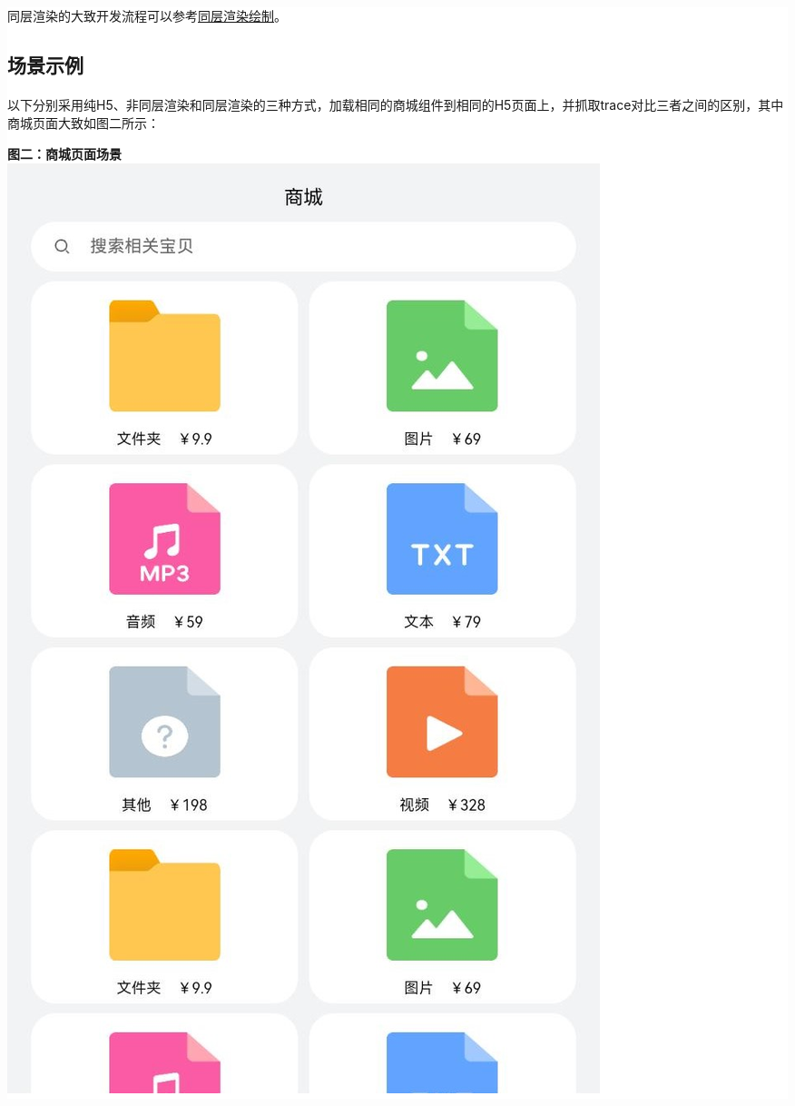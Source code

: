 同层渲染的大致开发流程可以参考[同层渲染绘制](../web/web-same-layer.md)。

## 场景示例

以下分别采用纯H5、非同层渲染和同层渲染的三种方式，加载相同的商城组件到相同的H5页面上，并抓取trace对比三者之间的区别，其中商城页面大致如图二所示：

**图二：商城页面场景**  
![Webview](./figures/webview-render-app-components_2.jpeg)
